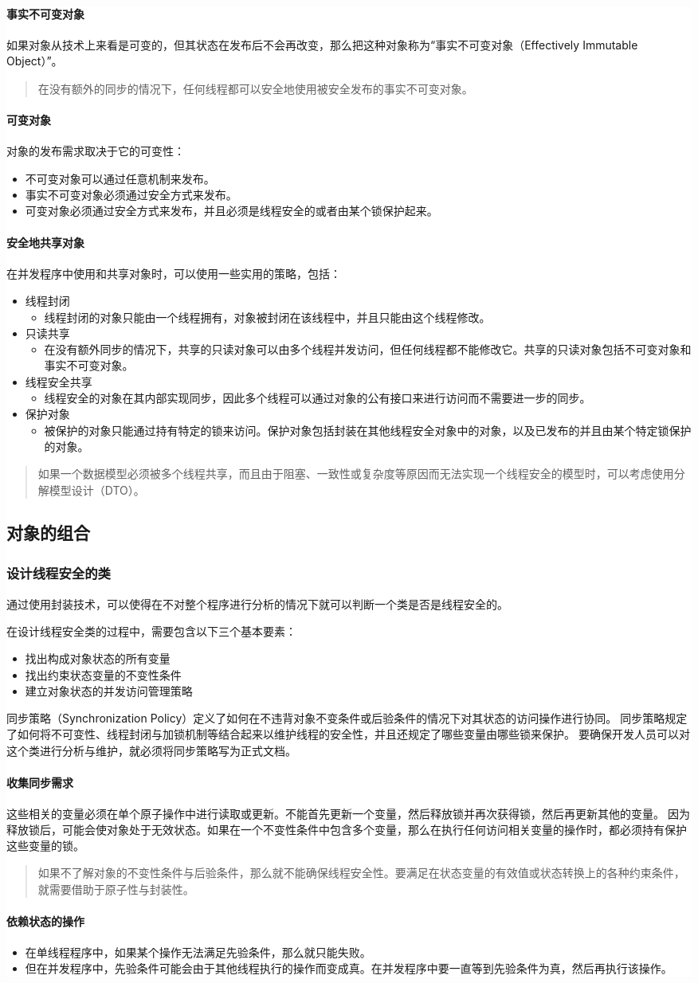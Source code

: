 #### 事实不可变对象

如果对象从技术上来看是可变的，但其状态在发布后不会再改变，那么把这种对象称为“事实不可变对象（Effectively Immutable Object）”。

> 在没有额外的同步的情况下，任何线程都可以安全地使用被安全发布的事实不可变对象。

#### 可变对象

对象的发布需求取决于它的可变性：

* 不可变对象可以通过任意机制来发布。
* 事实不可变对象必须通过安全方式来发布。
* 可变对象必须通过安全方式来发布，并且必须是线程安全的或者由某个锁保护起来。

#### 安全地共享对象

在并发程序中使用和共享对象时，可以使用一些实用的策略，包括：

* 线程封闭
	- 线程封闭的对象只能由一个线程拥有，对象被封闭在该线程中，并且只能由这个线程修改。
* 只读共享
	- 在没有额外同步的情况下，共享的只读对象可以由多个线程并发访问，但任何线程都不能修改它。共享的只读对象包括不可变对象和事实不可变对象。
* 线程安全共享
	- 线程安全的对象在其内部实现同步，因此多个线程可以通过对象的公有接口来进行访问而不需要进一步的同步。
* 保护对象
	- 被保护的对象只能通过持有特定的锁来访问。保护对象包括封装在其他线程安全对象中的对象，以及已发布的并且由某个特定锁保护的对象。

> 如果一个数据模型必须被多个线程共享，而且由于阻塞、一致性或复杂度等原因而无法实现一个线程安全的模型时，可以考虑使用分解模型设计（DTO）。

## 对象的组合

### 设计线程安全的类

通过使用封装技术，可以使得在不对整个程序进行分析的情况下就可以判断一个类是否是线程安全的。

在设计线程安全类的过程中，需要包含以下三个基本要素：

* 找出构成对象状态的所有变量
* 找出约束状态变量的不变性条件
* 建立对象状态的并发访问管理策略

同步策略（Synchronization Policy）定义了如何在不违背对象不变条件或后验条件的情况下对其状态的访问操作进行协同。
同步策略规定了如何将不可变性、线程封闭与加锁机制等结合起来以维护线程的安全性，并且还规定了哪些变量由哪些锁来保护。
要确保开发人员可以对这个类进行分析与维护，就必须将同步策略写为正式文档。

#### 收集同步需求

这些相关的变量必须在单个原子操作中进行读取或更新。不能首先更新一个变量，然后释放锁并再次获得锁，然后再更新其他的变量。
因为释放锁后，可能会使对象处于无效状态。如果在一个不变性条件中包含多个变量，那么在执行任何访问相关变量的操作时，都必须持有保护这些变量的锁。

> 如果不了解对象的不变性条件与后验条件，那么就不能确保线程安全性。要满足在状态变量的有效值或状态转换上的各种约束条件，就需要借助于原子性与封装性。

#### 依赖状态的操作

* 在单线程程序中，如果某个操作无法满足先验条件，那么就只能失败。
* 但在并发程序中，先验条件可能会由于其他线程执行的操作而变成真。在并发程序中要一直等到先验条件为真，然后再执行该操作。
